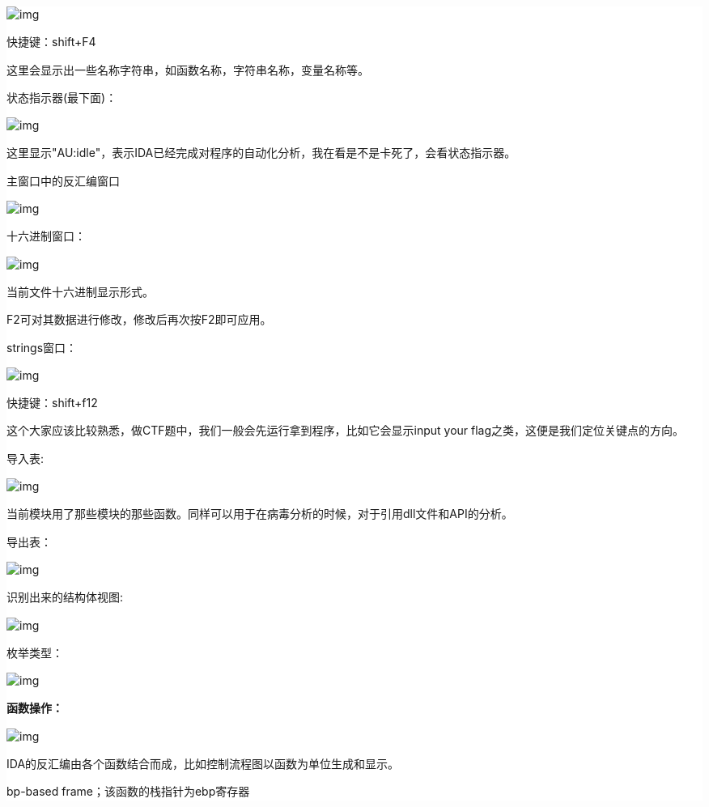 ![img](https://upload-images.jianshu.io/upload_images/1071103-28ff1ec249d44103)

快捷键：shift+F4

这里会显示出一些名称字符串，如函数名称，字符串名称，变量名称等。

状态指示器(最下面)：

![img](https://upload-images.jianshu.io/upload_images/1071103-ae89cfceb4f658cf)

这里显示"AU:idle"，表示IDA已经完成对程序的自动化分析，我在看是不是卡死了，会看状态指示器。

主窗口中的反汇编窗口

![img](https://upload-images.jianshu.io/upload_images/1071103-69cafcb34364f7d6)

十六进制窗口：

![img](https://upload-images.jianshu.io/upload_images/1071103-ef70a3dca95c11f6)

当前文件十六进制显示形式。

F2可对其数据进行修改，修改后再次按F2即可应用。

strings窗口：

![img](https://upload-images.jianshu.io/upload_images/1071103-55440030249df332)

快捷键：shift+f12

这个大家应该比较熟悉，做CTF题中，我们一般会先运行拿到程序，比如它会显示input your flag之类，这便是我们定位关键点的方向。

导入表:

![img](https://upload-images.jianshu.io/upload_images/1071103-4b5fd0a6ba247204)

当前模块用了那些模块的那些函数。同样可以用于在病毒分析的时候，对于引用dll文件和API的分析。

导出表：

![img](https://upload-images.jianshu.io/upload_images/1071103-fa9506111a7173fc)

识别出来的结构体视图:

![img](https://upload-images.jianshu.io/upload_images/1071103-8e5a49ae040cdfe1)

枚举类型：

![img](https://upload-images.jianshu.io/upload_images/1071103-71bd6c62f48b3c45)

**函数操作：**

![img](https://upload-images.jianshu.io/upload_images/1071103-deeb41d918db18c5)

IDA的反汇编由各个函数结合而成，比如控制流程图以函数为单位生成和显示。

bp-based frame；该函数的栈指针为ebp寄存器
